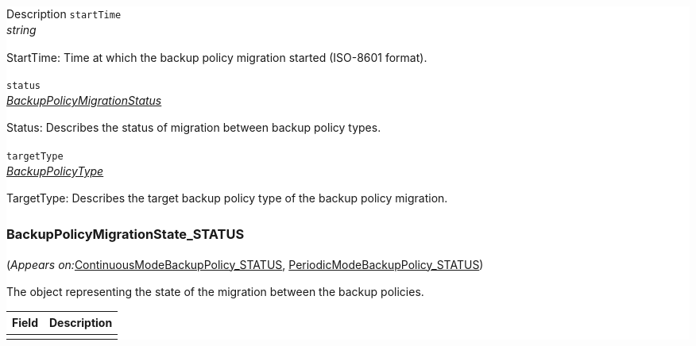 <th>Description</th>
</tr>
</thead>
<tbody>
<tr>
<td>
<code>startTime</code><br/>
<em>
string
</em>
</td>
<td>
<p>StartTime: Time at which the backup policy migration started (ISO-8601 format).</p>
</td>
</tr>
<tr>
<td>
<code>status</code><br/>
<em>
<a href="#documentdb.azure.com/v1api20240815.BackupPolicyMigrationStatus">
BackupPolicyMigrationStatus
</a>
</em>
</td>
<td>
<p>Status: Describes the status of migration between backup policy types.</p>
</td>
</tr>
<tr>
<td>
<code>targetType</code><br/>
<em>
<a href="#documentdb.azure.com/v1api20240815.BackupPolicyType">
BackupPolicyType
</a>
</em>
</td>
<td>
<p>TargetType: Describes the target backup policy type of the backup policy migration.</p>
</td>
</tr>
</tbody>
</table>
<h3 id="documentdb.azure.com/v1api20240815.BackupPolicyMigrationState_STATUS">BackupPolicyMigrationState_STATUS
</h3>
<p>
(<em>Appears on:</em><a href="#documentdb.azure.com/v1api20240815.ContinuousModeBackupPolicy_STATUS">ContinuousModeBackupPolicy_STATUS</a>, <a href="#documentdb.azure.com/v1api20240815.PeriodicModeBackupPolicy_STATUS">PeriodicModeBackupPolicy_STATUS</a>)
</p>
<div>
<p>The object representing the state of the migration between the backup policies.</p>
</div>
<table>
<thead>
<tr>
<th>Field</th>
<th>Description</th>
</tr>
</thead>
<tbody>
<tr>
<td>